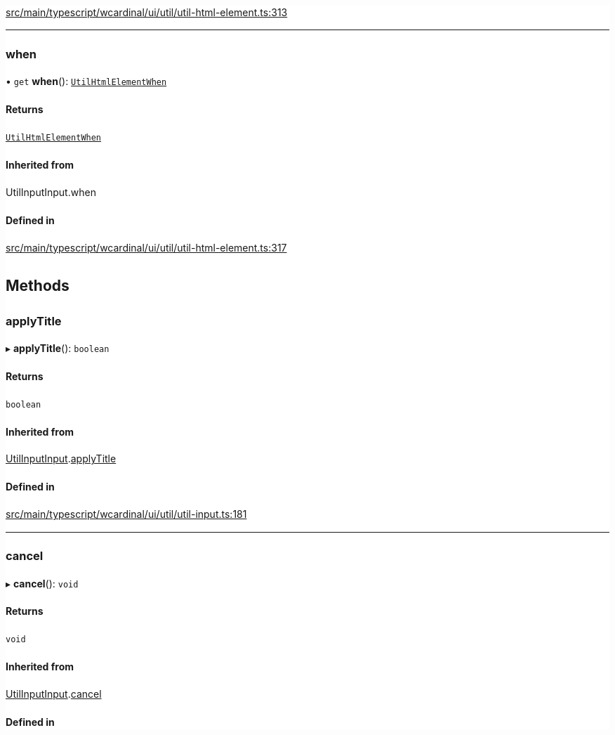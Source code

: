 [src/main/typescript/wcardinal/ui/util/util-html-element.ts:313](https://github.com/winter-cardinal/winter-cardinal-ui/blob/v0.164.0/src/main/typescript/wcardinal/ui/util/util-html-element.ts#L313)

___

### when

• `get` **when**(): [`UtilHtmlElementWhen`](../index.md#utilhtmlelementwhen)

#### Returns

[`UtilHtmlElementWhen`](../index.md#utilhtmlelementwhen)

#### Inherited from

UtilInputInput.when

#### Defined in

[src/main/typescript/wcardinal/ui/util/util-html-element.ts:317](https://github.com/winter-cardinal/winter-cardinal-ui/blob/v0.164.0/src/main/typescript/wcardinal/ui/util/util-html-element.ts#L317)

## Methods

### applyTitle

▸ **applyTitle**(): `boolean`

#### Returns

`boolean`

#### Inherited from

[UtilInputInput](UtilInputInput.md).[applyTitle](UtilInputInput.md#applytitle)

#### Defined in

[src/main/typescript/wcardinal/ui/util/util-input.ts:181](https://github.com/winter-cardinal/winter-cardinal-ui/blob/v0.164.0/src/main/typescript/wcardinal/ui/util/util-input.ts#L181)

___

### cancel

▸ **cancel**(): `void`

#### Returns

`void`

#### Inherited from

[UtilInputInput](UtilInputInput.md).[cancel](UtilInputInput.md#cancel)

#### Defined in

